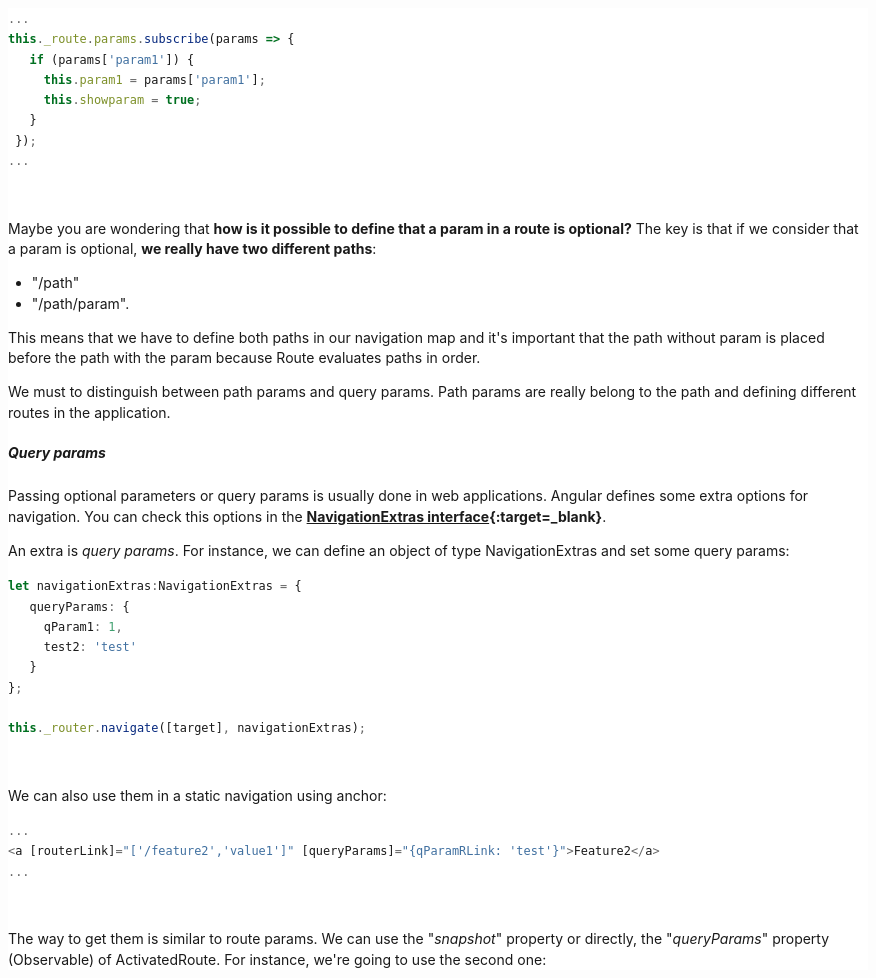 ```typescript
...
this._route.params.subscribe(params => {
   if (params['param1']) {
     this.param1 = params['param1'];
     this.showparam = true;
   }
 });
...
```

&nbsp;

Maybe you are wondering that **how is it possible to define that a param in a route is optional?** 
The key is that if we consider that a param is optional, **we really have two different paths**: 

   - "/path"
   - "/path/param". 

This means that we have to define both paths in our navigation map and it's important that the path without param is placed before the path with the param because Route evaluates paths in order.

We must to distinguish between path params and query params. Path params are really belong to the path and defining different routes in the application. 

##### Query params
Passing optional parameters or query params is usually done in web applications. Angular defines some extra options for navigation. You can check this options in the **[NavigationExtras interface](https://angular.io/docs/ts/latest/api/router/index/NavigationExtras-interface.html){:target=_blank}**. 

An extra is _query params_. For instance, we can define an object of type NavigationExtras and set some query params:

```typescript
let navigationExtras:NavigationExtras = {
   queryParams: {
     qParam1: 1,
     test2: 'test'
   }
};

this._router.navigate([target], navigationExtras);
```
&nbsp;

We can also use them in a static navigation using anchor:
```typescript
...
<a [routerLink]="['/feature2','value1']" [queryParams]="{qParamRLink: 'test'}">Feature2</a>
...
```
&nbsp;

The way to get them is similar to route params. We can use the "_snapshot_" property or directly, the "_queryParams_" property (Observable) of ActivatedRoute. For instance, we're going to use the second one:
